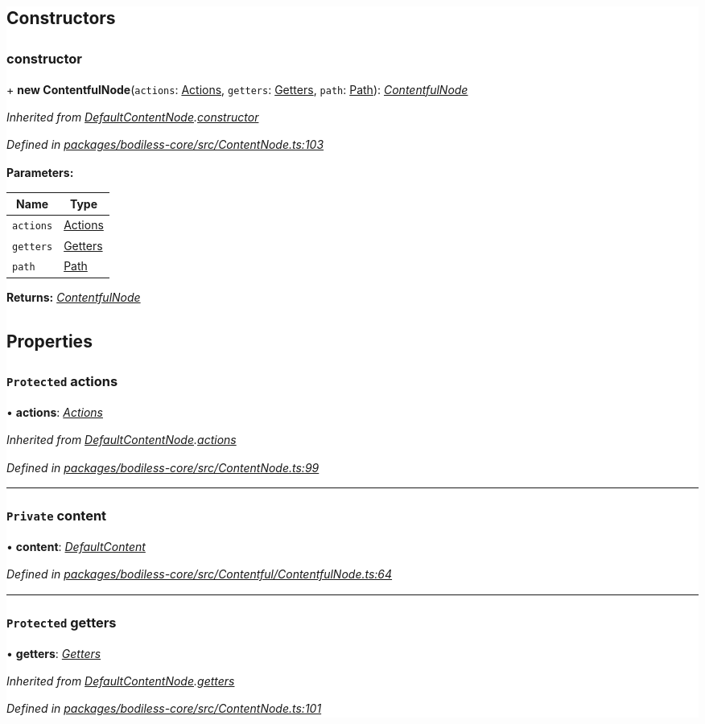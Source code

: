 ## Constructors

###  constructor

\+ **new ContentfulNode**(`actions`: [Actions](../globals.md#actions), `getters`: [Getters](../globals.md#getters), `path`: [Path](../globals.md#path)): *[ContentfulNode](contentfulnode.md)*

*Inherited from [DefaultContentNode](defaultcontentnode.md).[constructor](defaultcontentnode.md#constructor)*

*Defined in [packages/bodiless-core/src/ContentNode.ts:103](https://github.com/konst8/Bodiless-JS/blob/d75ac97d/packages/bodiless-core/src/ContentNode.ts#L103)*

**Parameters:**

Name | Type |
------ | ------ |
`actions` | [Actions](../globals.md#actions) |
`getters` | [Getters](../globals.md#getters) |
`path` | [Path](../globals.md#path) |

**Returns:** *[ContentfulNode](contentfulnode.md)*

## Properties

### `Protected` actions

• **actions**: *[Actions](../globals.md#actions)*

*Inherited from [DefaultContentNode](defaultcontentnode.md).[actions](defaultcontentnode.md#protected-actions)*

*Defined in [packages/bodiless-core/src/ContentNode.ts:99](https://github.com/konst8/Bodiless-JS/blob/d75ac97d/packages/bodiless-core/src/ContentNode.ts#L99)*

___

### `Private` content

• **content**: *[DefaultContent](../globals.md#defaultcontent)*

*Defined in [packages/bodiless-core/src/Contentful/ContentfulNode.ts:64](https://github.com/konst8/Bodiless-JS/blob/d75ac97d/packages/bodiless-core/src/Contentful/ContentfulNode.ts#L64)*

___

### `Protected` getters

• **getters**: *[Getters](../globals.md#getters)*

*Inherited from [DefaultContentNode](defaultcontentnode.md).[getters](defaultcontentnode.md#protected-getters)*

*Defined in [packages/bodiless-core/src/ContentNode.ts:101](https://github.com/konst8/Bodiless-JS/blob/d75ac97d/packages/bodiless-core/src/ContentNode.ts#L101)*
